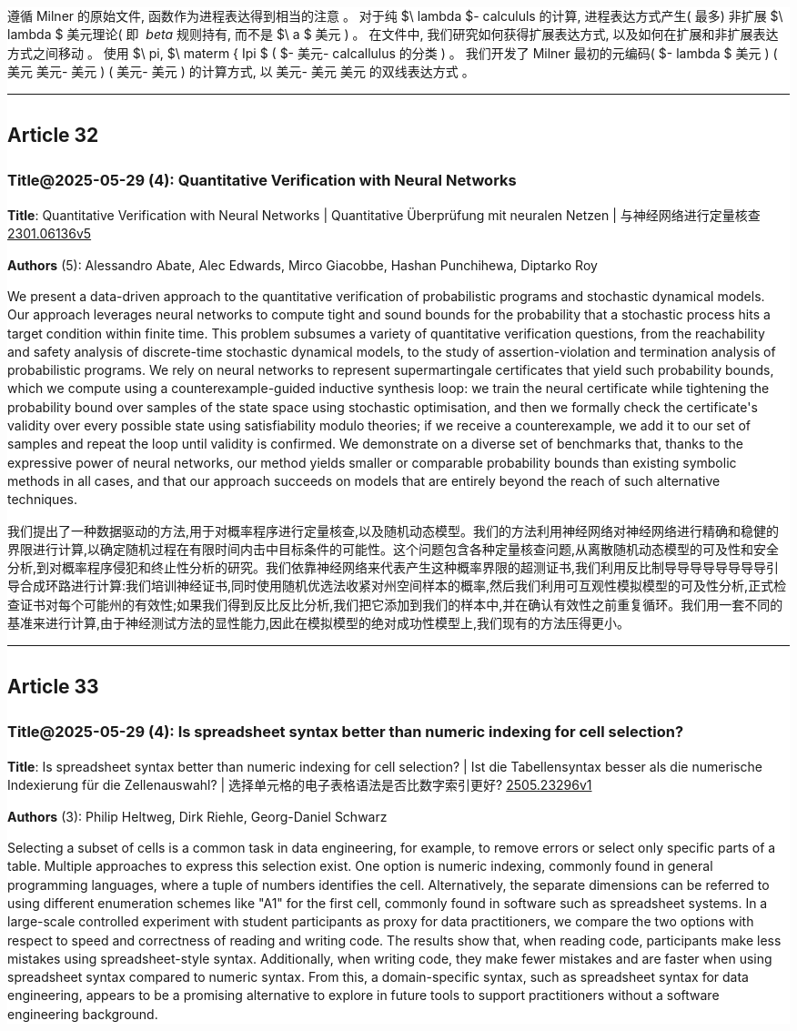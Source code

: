 遵循 Milner 的原始文件, 函数作为进程表达得到相当的注意 。 对于纯 $\ lambda $- calcululs 的计算, 进程表达方式产生( 最多) 非扩展 $\ lambda $ 美元理论( 即 $\ beta$ 规则持有, 而不是 $\ a $ 美元 ) 。 在文件中, 我们研究如何获得扩展表达方式, 以及如何在扩展和非扩展表达方式之间移动 。 使用 $\ pi, $\ materm { Ipi $ ( $- 美元- calcallulus 的分类 ) 。 我们开发了 Milner 最初的元编码( $- lambda $ 美元 ) ( 美元 美元- 美元 ) ( 美元- 美元 ) 的计算方式, 以 美元- 美元 美元 的双线表达方式 。

---

## Article 32
### Title@2025-05-29 (4): Quantitative Verification with Neural Networks

**Title**: Quantitative Verification with Neural Networks | Quantitative Überprüfung mit neuralen Netzen | 与神经网络进行定量核查 [2301.06136v5](http://arxiv.org/abs/2301.06136v5)

**Authors** (5): Alessandro Abate, Alec Edwards, Mirco Giacobbe, Hashan Punchihewa, Diptarko Roy

We present a data-driven approach to the quantitative verification of probabilistic programs and stochastic dynamical models. Our approach leverages neural networks to compute tight and sound bounds for the probability that a stochastic process hits a target condition within finite time. This problem subsumes a variety of quantitative verification questions, from the reachability and safety analysis of discrete-time stochastic dynamical models, to the study of assertion-violation and termination analysis of probabilistic programs. We rely on neural networks to represent supermartingale certificates that yield such probability bounds, which we compute using a counterexample-guided inductive synthesis loop: we train the neural certificate while tightening the probability bound over samples of the state space using stochastic optimisation, and then we formally check the certificate's validity over every possible state using satisfiability modulo theories; if we receive a counterexample, we add it to our set of samples and repeat the loop until validity is confirmed. We demonstrate on a diverse set of benchmarks that, thanks to the expressive power of neural networks, our method yields smaller or comparable probability bounds than existing symbolic methods in all cases, and that our approach succeeds on models that are entirely beyond the reach of such alternative techniques.

我们提出了一种数据驱动的方法,用于对概率程序进行定量核查,以及随机动态模型。我们的方法利用神经网络对神经网络进行精确和稳健的界限进行计算,以确定随机过程在有限时间内击中目标条件的可能性。这个问题包含各种定量核查问题,从离散随机动态模型的可及性和安全分析,到对概率程序侵犯和终止性分析的研究。我们依靠神经网络来代表产生这种概率界限的超测证书,我们利用反比制导导导导导导导导引导合成环路进行计算:我们培训神经证书,同时使用随机优选法收紧对州空间样本的概率,然后我们利用可互观性模拟模型的可及性分析,正式检查证书对每个可能州的有效性;如果我们得到反比反比分析,我们把它添加到我们的样本中,并在确认有效性之前重复循环。我们用一套不同的基准来进行计算,由于神经测试方法的显性能力,因此在模拟模型的绝对成功性模型上,我们现有的方法压得更小。

---

## Article 33
### Title@2025-05-29 (4): Is spreadsheet syntax better than numeric indexing for cell selection?

**Title**: Is spreadsheet syntax better than numeric indexing for cell selection? | Ist die Tabellensyntax besser als die numerische Indexierung für die Zellenauswahl? | 选择单元格的电子表格语法是否比数字索引更好? [2505.23296v1](http://arxiv.org/abs/2505.23296v1)

**Authors** (3): Philip Heltweg, Dirk Riehle, Georg-Daniel Schwarz

Selecting a subset of cells is a common task in data engineering, for example, to remove errors or select only specific parts of a table. Multiple approaches to express this selection exist. One option is numeric indexing, commonly found in general programming languages, where a tuple of numbers identifies the cell. Alternatively, the separate dimensions can be referred to using different enumeration schemes like "A1" for the first cell, commonly found in software such as spreadsheet systems.   In a large-scale controlled experiment with student participants as proxy for data practitioners, we compare the two options with respect to speed and correctness of reading and writing code.   The results show that, when reading code, participants make less mistakes using spreadsheet-style syntax. Additionally, when writing code, they make fewer mistakes and are faster when using spreadsheet syntax compared to numeric syntax.   From this, a domain-specific syntax, such as spreadsheet syntax for data engineering, appears to be a promising alternative to explore in future tools to support practitioners without a software engineering background.
